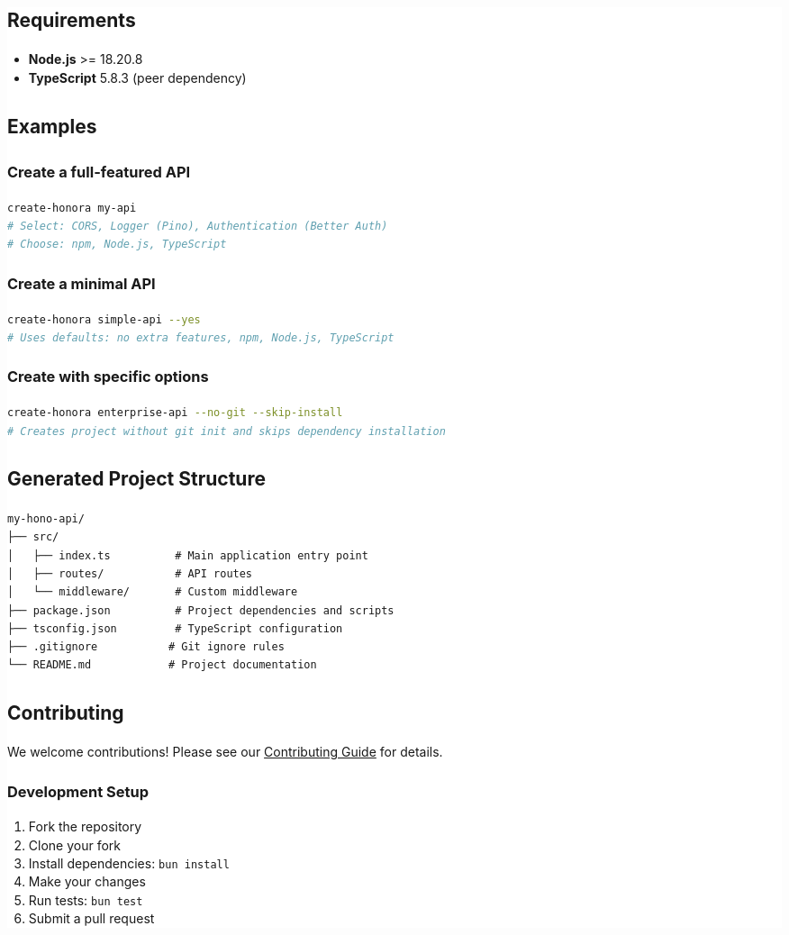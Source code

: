 ## Requirements

- **Node.js** >= 18.20.8
- **TypeScript** 5.8.3 (peer dependency)

## Examples

### Create a full-featured API

```bash
create-honora my-api
# Select: CORS, Logger (Pino), Authentication (Better Auth)
# Choose: npm, Node.js, TypeScript
```

### Create a minimal API

```bash
create-honora simple-api --yes
# Uses defaults: no extra features, npm, Node.js, TypeScript
```

### Create with specific options

```bash
create-honora enterprise-api --no-git --skip-install
# Creates project without git init and skips dependency installation
```

## Generated Project Structure

```
my-hono-api/
├── src/
│   ├── index.ts          # Main application entry point
│   ├── routes/           # API routes
│   └── middleware/       # Custom middleware
├── package.json          # Project dependencies and scripts
├── tsconfig.json         # TypeScript configuration
├── .gitignore           # Git ignore rules
└── README.md            # Project documentation
```

## Contributing

We welcome contributions! Please see our [Contributing Guide](CONTRIBUTING.md) for details.

### Development Setup

1. Fork the repository
2. Clone your fork
3. Install dependencies: `bun install`
4. Make your changes
5. Run tests: `bun test`
6. Submit a pull request

